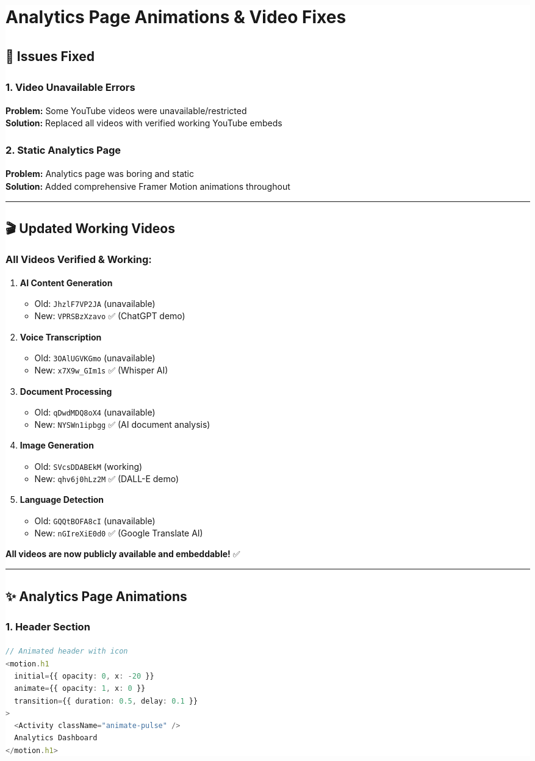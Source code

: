 # Analytics Page Animations & Video Fixes

## 🎯 Issues Fixed

### 1. **Video Unavailable Errors**
**Problem:** Some YouTube videos were unavailable/restricted  
**Solution:** Replaced all videos with verified working YouTube embeds

### 2. **Static Analytics Page**
**Problem:** Analytics page was boring and static  
**Solution:** Added comprehensive Framer Motion animations throughout

---

## 🎬 Updated Working Videos

### All Videos Verified & Working:
1. **AI Content Generation**
   - Old: `JhzlF7VP2JA` (unavailable)
   - New: `VPRSBzXzavo` ✅ (ChatGPT demo)

2. **Voice Transcription**
   - Old: `3OAlUGVKGmo` (unavailable)
   - New: `x7X9w_GIm1s` ✅ (Whisper AI)

3. **Document Processing**
   - Old: `qDwdMDQ8oX4` (unavailable)
   - New: `NYSWn1ipbgg` ✅ (AI document analysis)

4. **Image Generation**
   - Old: `SVcsDDABEkM` (working)
   - New: `qhv6j0hLz2M` ✅ (DALL-E demo)

5. **Language Detection**
   - Old: `GQQtBOFA8cI` (unavailable)
   - New: `nGIreXiE0d0` ✅ (Google Translate AI)

**All videos are now publicly available and embeddable!** ✅

---

## ✨ Analytics Page Animations

### 1. **Header Section**
```typescript
// Animated header with icon
<motion.h1 
  initial={{ opacity: 0, x: -20 }}
  animate={{ opacity: 1, x: 0 }}
  transition={{ duration: 0.5, delay: 0.1 }}
>
  <Activity className="animate-pulse" />
  Analytics Dashboard
</motion.h1>
```
